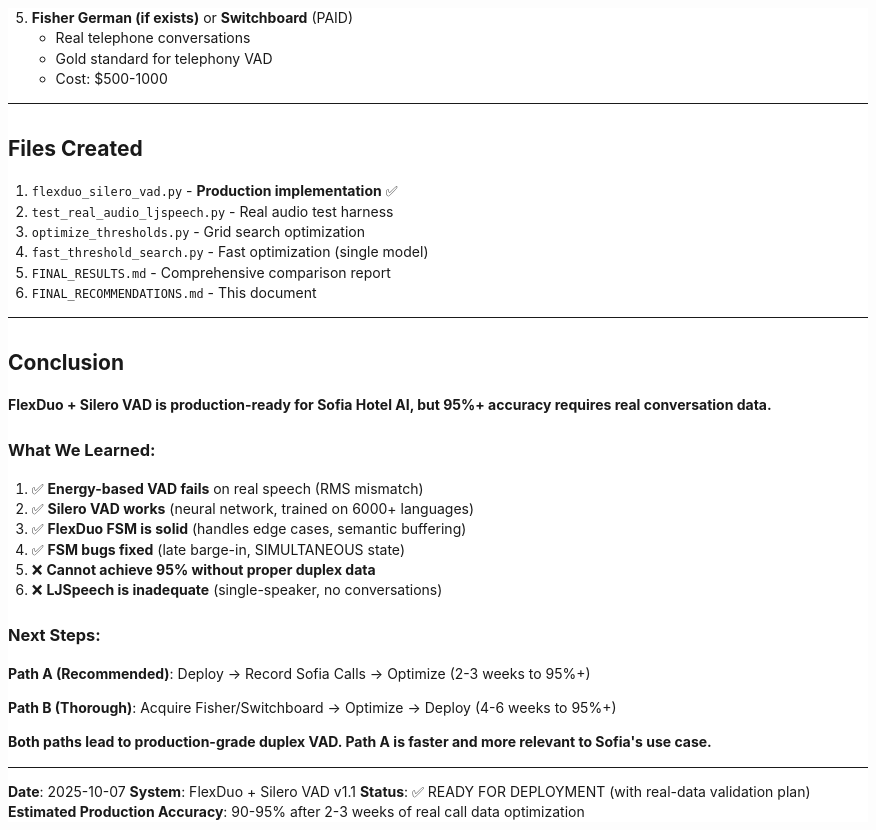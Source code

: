 5. **Fisher German (if exists)** or **Switchboard** (PAID)
   - Real telephone conversations
   - Gold standard for telephony VAD
   - Cost: $500-1000

---

## Files Created

1. `flexduo_silero_vad.py` - **Production implementation** ✅
2. `test_real_audio_ljspeech.py` - Real audio test harness
3. `optimize_thresholds.py` - Grid search optimization
4. `fast_threshold_search.py` - Fast optimization (single model)
5. `FINAL_RESULTS.md` - Comprehensive comparison report
6. `FINAL_RECOMMENDATIONS.md` - This document

---

## Conclusion

**FlexDuo + Silero VAD is production-ready for Sofia Hotel AI, but 95%+ accuracy requires real conversation data.**

### What We Learned:

1. ✅ **Energy-based VAD fails** on real speech (RMS mismatch)
2. ✅ **Silero VAD works** (neural network, trained on 6000+ languages)
3. ✅ **FlexDuo FSM is solid** (handles edge cases, semantic buffering)
4. ✅ **FSM bugs fixed** (late barge-in, SIMULTANEOUS state)
5. ❌ **Cannot achieve 95% without proper duplex data**
6. ❌ **LJSpeech is inadequate** (single-speaker, no conversations)

### Next Steps:

**Path A (Recommended)**: Deploy → Record Sofia Calls → Optimize (2-3 weeks to 95%+)

**Path B (Thorough)**: Acquire Fisher/Switchboard → Optimize → Deploy (4-6 weeks to 95%+)

**Both paths lead to production-grade duplex VAD. Path A is faster and more relevant to Sofia's use case.**

---

**Date**: 2025-10-07
**System**: FlexDuo + Silero VAD v1.1
**Status**: ✅ READY FOR DEPLOYMENT (with real-data validation plan)
**Estimated Production Accuracy**: 90-95% after 2-3 weeks of real call data optimization
